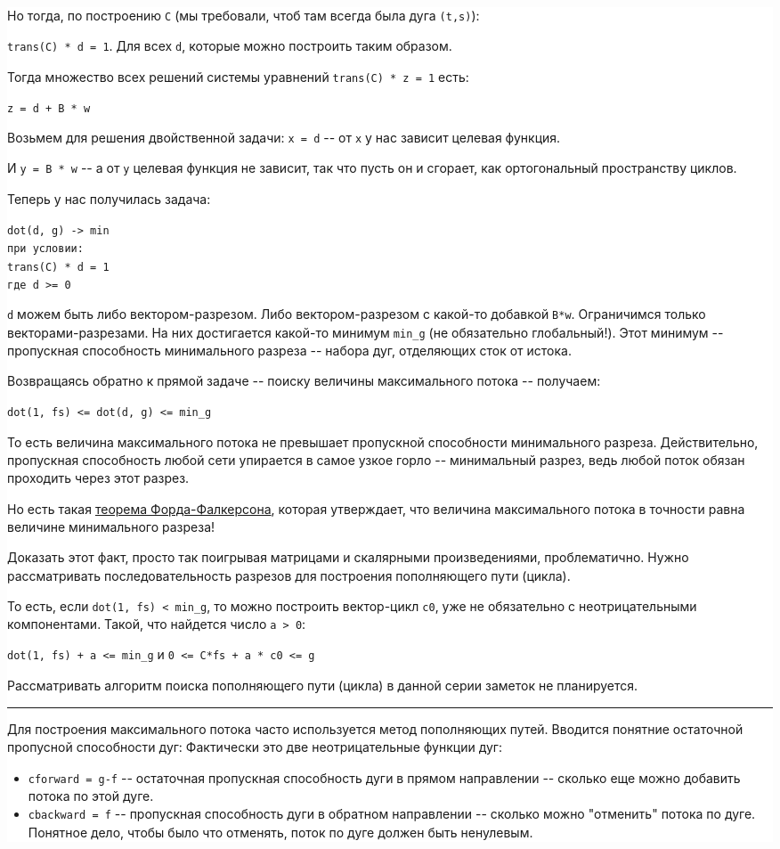 Но тогда, по построению `C` (мы требовали, чтоб там всегда была дуга `(t,s)`):

`trans(C) * d = 1`. Для всех `d`, которые можно построить таким образом.

Тогда множество всех решений системы уравнений `trans(C) * z = 1` есть:

`z = d + B * w`

Возьмем для решения двойственной задачи: `x = d` -- от `x` у нас зависит целевая функция.

И `y = B * w` -- а от `y` целевая функция не зависит, так что пусть он и сгорает, как ортогональный пространству циклов.

Теперь у нас получилась задача:

```
dot(d, g) -> min
при условии:
trans(C) * d = 1
где d >= 0
```

`d` можем быть либо вектором-разрезом. Либо вектором-разрезом с какой-то добавкой `B*w`.
Ограничимся только векторами-разрезами. На них достигается какой-то минимум `min_g` (не обязательно глобальный!).
Этот минимум -- пропускная способность минимального разреза -- набора дуг, отделяющих сток от истока.

Возвращаясь обратно к прямой задаче -- поиску величины максимального потока -- получаем:

`dot(1, fs) <= dot(d, g) <= min_g `

То есть величина максимального потока не превышает пропускной способности минимального разреза.
Действительно, пропускная способность любой сети упирается в самое узкое горло -- минимальный разрез, ведь любой поток обязан проходить через этот разрез.

Но есть такая 
[теорема Форда-Фалкерсона](https://ru.wikipedia.org/wiki/Теорема_Форда_—_Фалкерсона), которая утверждает, что величина максимального потока в точности равна величине минимального разреза!

Доказать этот факт, просто так поигрывая матрицами и скалярными произведениями, проблематично. Нужно рассматривать последовательность разрезов для построения 
пополняющего пути (цикла). 

То есть, если `dot(1, fs) < min_g`, то можно построить вектор-цикл `c0`, уже не обязательно с неотрицательными компонентами. Такой, что найдется число `a > 0`:

`dot(1, fs) + a <= min_g` и `0 <= C*fs + a * c0 <= g`

Рассматривать алгоритм поиска пополняющего пути (цикла) в данной серии заметок не планируется.

-----------
Для построения максимального потока часто используется метод пополняющих путей. Вводится понятние остаточной пропусной способности дуг:
Фактически это две неотрицательные функции дуг: 
- `cforward = g-f` -- остаточная пропускная способность дуги в прямом направлении -- сколько еще можно добавить потока по этой дуге.
- `cbackward = f` -- пропускная способность дуги в обратном направлении -- сколько можно "отменить" потока по дуге. Понятное дело, чтобы было что отменять, поток по дуге должен быть ненулевым.
